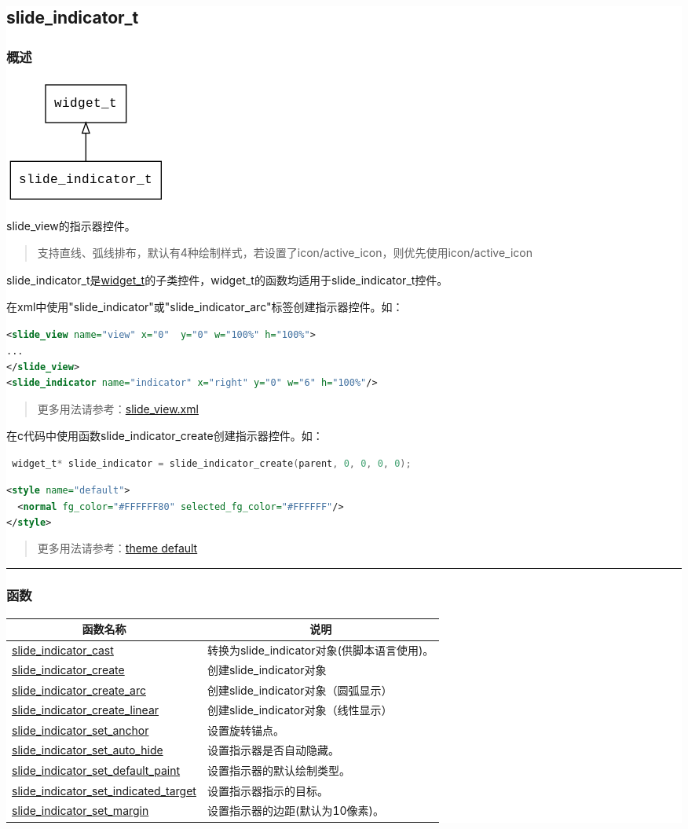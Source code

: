 ## slide\_indicator\_t
### 概述
![image](images/slide_indicator_t_0.png)

 slide_view的指示器控件。

> 支持直线、弧线排布，默认有4种绘制样式，若设置了icon/active_icon，则优先使用icon/active_icon

 slide\_indicator\_t是[widget\_t](widget_t.md)的子类控件，widget\_t的函数均适用于slide\_indicator\_t控件。

 在xml中使用"slide\_indicator"或"slide\_indicator\_arc"标签创建指示器控件。如：

 ```xml
 <slide_view name="view" x="0"  y="0" w="100%" h="100%">
 ...
 </slide_view>
 <slide_indicator name="indicator" x="right" y="0" w="6" h="100%"/>
 ```

 > 更多用法请参考：[slide\_view.xml](
https://github.com/zlgopen/awtk/blob/master/demos/assets/raw/ui/slide_view.xml)

 在c代码中使用函数slide\_indicator\_create创建指示器控件。如：

 ```c
  widget_t* slide_indicator = slide_indicator_create(parent, 0, 0, 0, 0);
 ```

 ```xml
 <style name="default">
   <normal fg_color="#FFFFFF80" selected_fg_color="#FFFFFF"/>
 </style>
 ```

 > 更多用法请参考：[theme default](
https://github.com/zlgopen/awtk/blob/master/demos/assets/raw/styles/default.xml#L350)


----------------------------------
### 函数
<p id="slide_indicator_t_methods">

| 函数名称 | 说明 | 
| -------- | ------------ | 
| <a href="#slide_indicator_t_slide_indicator_cast">slide\_indicator\_cast</a> | 转换为slide_indicator对象(供脚本语言使用)。 |
| <a href="#slide_indicator_t_slide_indicator_create">slide\_indicator\_create</a> | 创建slide_indicator对象 |
| <a href="#slide_indicator_t_slide_indicator_create_arc">slide\_indicator\_create\_arc</a> | 创建slide_indicator对象（圆弧显示） |
| <a href="#slide_indicator_t_slide_indicator_create_linear">slide\_indicator\_create\_linear</a> | 创建slide_indicator对象（线性显示） |
| <a href="#slide_indicator_t_slide_indicator_set_anchor">slide\_indicator\_set\_anchor</a> | 设置旋转锚点。 |
| <a href="#slide_indicator_t_slide_indicator_set_auto_hide">slide\_indicator\_set\_auto\_hide</a> | 设置指示器是否自动隐藏。 |
| <a href="#slide_indicator_t_slide_indicator_set_default_paint">slide\_indicator\_set\_default\_paint</a> | 设置指示器的默认绘制类型。 |
| <a href="#slide_indicator_t_slide_indicator_set_indicated_target">slide\_indicator\_set\_indicated\_target</a> | 设置指示器指示的目标。 |
| <a href="#slide_indicator_t_slide_indicator_set_margin">slide\_indicator\_set\_margin</a> | 设置指示器的边距(默认为10像素)。 |